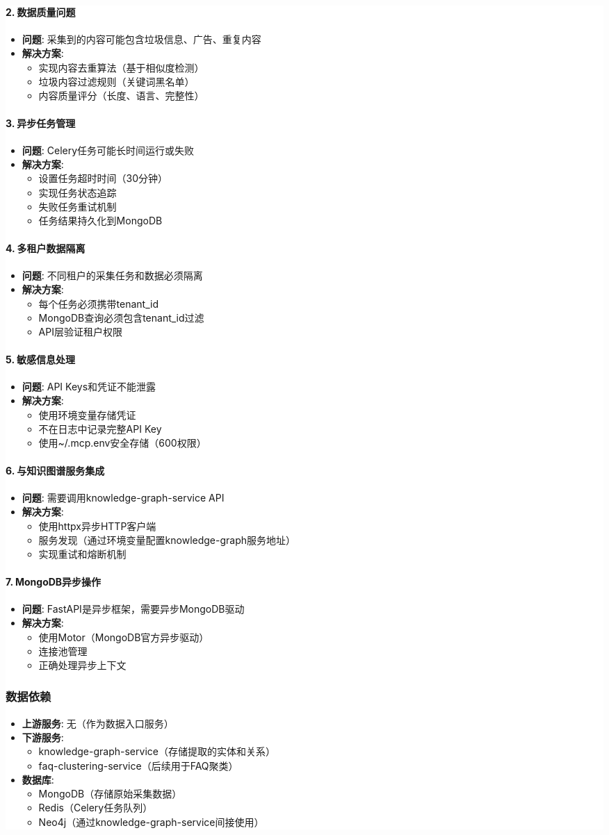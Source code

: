#### 2. 数据质量问题
- **问题**: 采集到的内容可能包含垃圾信息、广告、重复内容
- **解决方案**:
  - 实现内容去重算法（基于相似度检测）
  - 垃圾内容过滤规则（关键词黑名单）
  - 内容质量评分（长度、语言、完整性）

#### 3. 异步任务管理
- **问题**: Celery任务可能长时间运行或失败
- **解决方案**:
  - 设置任务超时时间（30分钟）
  - 实现任务状态追踪
  - 失败任务重试机制
  - 任务结果持久化到MongoDB

#### 4. 多租户数据隔离
- **问题**: 不同租户的采集任务和数据必须隔离
- **解决方案**:
  - 每个任务必须携带tenant_id
  - MongoDB查询必须包含tenant_id过滤
  - API层验证租户权限

#### 5. 敏感信息处理
- **问题**: API Keys和凭证不能泄露
- **解决方案**:
  - 使用环境变量存储凭证
  - 不在日志中记录完整API Key
  - 使用~/.mcp.env安全存储（600权限）

#### 6. 与知识图谱服务集成
- **问题**: 需要调用knowledge-graph-service API
- **解决方案**:
  - 使用httpx异步HTTP客户端
  - 服务发现（通过环境变量配置knowledge-graph服务地址）
  - 实现重试和熔断机制

#### 7. MongoDB异步操作
- **问题**: FastAPI是异步框架，需要异步MongoDB驱动
- **解决方案**:
  - 使用Motor（MongoDB官方异步驱动）
  - 连接池管理
  - 正确处理异步上下文

### 数据依赖

- **上游服务**: 无（作为数据入口服务）
- **下游服务**:
  - knowledge-graph-service（存储提取的实体和关系）
  - faq-clustering-service（后续用于FAQ聚类）
- **数据库**:
  - MongoDB（存储原始采集数据）
  - Redis（Celery任务队列）
  - Neo4j（通过knowledge-graph-service间接使用）
